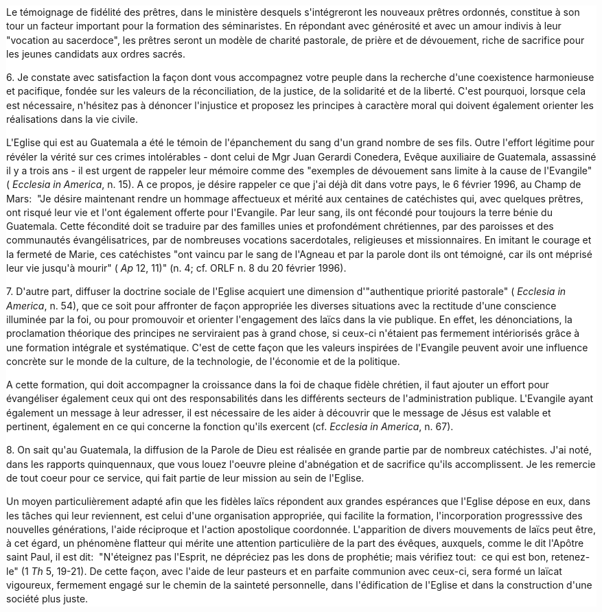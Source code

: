 Le témoignage de fidélité des prêtres, dans le ministère desquels s'intégreront les nouveaux prêtres ordonnés, constitue à son tour un facteur important pour la formation des séminaristes. En répondant avec générosité et avec un amour indivis à leur "vocation au sacerdoce", les prêtres seront un modèle de charité pastorale, de prière et de dévouement, riche de sacrifice pour les jeunes candidats aux ordres sacrés.

6. Je constate avec satisfaction la façon dont vous accompagnez votre peuple dans la recherche d'une coexistence harmonieuse et pacifique, fondée sur les valeurs de la réconciliation, de la justice, de la solidarité et de la liberté. C'est pourquoi, lorsque cela est nécessaire, n'hésitez pas à dénoncer l'injustice et proposez les principes à caractère moral qui doivent également orienter les réalisations dans la vie civile.

L'Eglise qui est au Guatemala a été le témoin de l'épanchement du sang d'un grand nombre de ses fils. Outre l'effort légitime pour révéler la vérité sur ces crimes intolérables - dont celui de Mgr Juan Gerardi Conedera, Evêque auxiliaire de Guatemala, assassiné il y a trois ans - il est urgent de rappeler leur mémoire comme des "exemples de dévouement sans limite à la cause de l'Evangile" ( *Ecclesia in America*, n. 15). A ce propos, je désire rappeler ce que j'ai déjà dit dans votre pays, le 6 février 1996, au Champ de Mars:  "Je désire maintenant rendre un hommage affectueux et mérité aux centaines de catéchistes qui, avec quelques prêtres, ont risqué leur vie et l'ont également offerte pour l'Evangile. Par leur sang, ils ont fécondé pour toujours la terre bénie du Guatemala. Cette fécondité doit se traduire par des familles unies et profondément chrétiennes, par des paroisses et des communautés évangélisatrices, par de nombreuses vocations sacerdotales, religieuses et missionnaires. En imitant le courage et la fermeté de Marie, ces catéchistes "ont vaincu par le sang de l'Agneau et par la parole dont ils ont témoigné, car ils ont méprisé leur vie jusqu'à mourir" ( *Ap* 12, 11)" (n. 4; cf. ORLF n. 8 du 20 février 1996).

7. D'autre part, diffuser la doctrine sociale de l'Eglise acquiert une dimension d'"authentique priorité pastorale" ( *Ecclesia in America*, n. 54), que ce soit pour affronter de façon appropriée les diverses situations avec la rectitude d'une conscience illuminée par la foi, ou pour promouvoir et orienter l'engagement des laïcs dans la vie publique. En effet, les dénonciations, la proclamation théorique des principes ne serviraient pas à grand chose, si ceux-ci n'étaient pas fermement intériorisés grâce à une formation intégrale et systématique. C'est de cette façon que les valeurs inspirées de l'Evangile peuvent avoir une influence concrète sur le monde de la culture, de la technologie, de l'économie et de la politique.

A cette formation, qui doit accompagner la croissance dans la foi de chaque fidèle chrétien, il faut ajouter un effort pour évangéliser également ceux qui ont des responsabilités dans les différents secteurs de l'administration publique. L'Evangile ayant également un message à leur adresser, il est nécessaire de les aider à découvrir que le message de Jésus est valable et pertinent, également en ce qui concerne la fonction qu'ils exercent (cf. *Ecclesia in America*, n. 67).

8. On sait qu'au Guatemala, la diffusion de la Parole de Dieu est réalisée en grande partie par de nombreux catéchistes. J'ai noté, dans les rapports quinquennaux, que vous louez l'oeuvre pleine d'abnégation et de sacrifice qu'ils accomplissent. Je les remercie de tout coeur pour ce service, qui fait partie de leur mission au sein de l'Eglise.

Un moyen particulièrement adapté afin que les fidèles laïcs répondent aux grandes espérances que l'Eglise dépose en eux, dans les tâches qui leur reviennent, est celui d'une organisation appropriée, qui facilite la formation, l'incorporation progresssive des nouvelles générations, l'aide réciproque et l'action apostolique coordonnée. L'apparition de divers mouvements de laïcs peut être, à cet égard, un phénomène flatteur qui mérite une attention particulière de la part des évêques, auxquels, comme le dit l'Apôtre saint Paul, il est dit:  "N'éteignez pas l'Esprit, ne dépréciez pas les dons de prophétie; mais vérifiez tout:  ce qui est bon, retenez-le" (1 *Th* 5, 19-21). De cette façon, avec l'aide de leur pasteurs et en parfaite communion avec ceux-ci, sera formé un laïcat vigoureux, fermement engagé sur le chemin de la sainteté personnelle, dans l'édification de l'Eglise et dans la construction d'une société plus juste.

